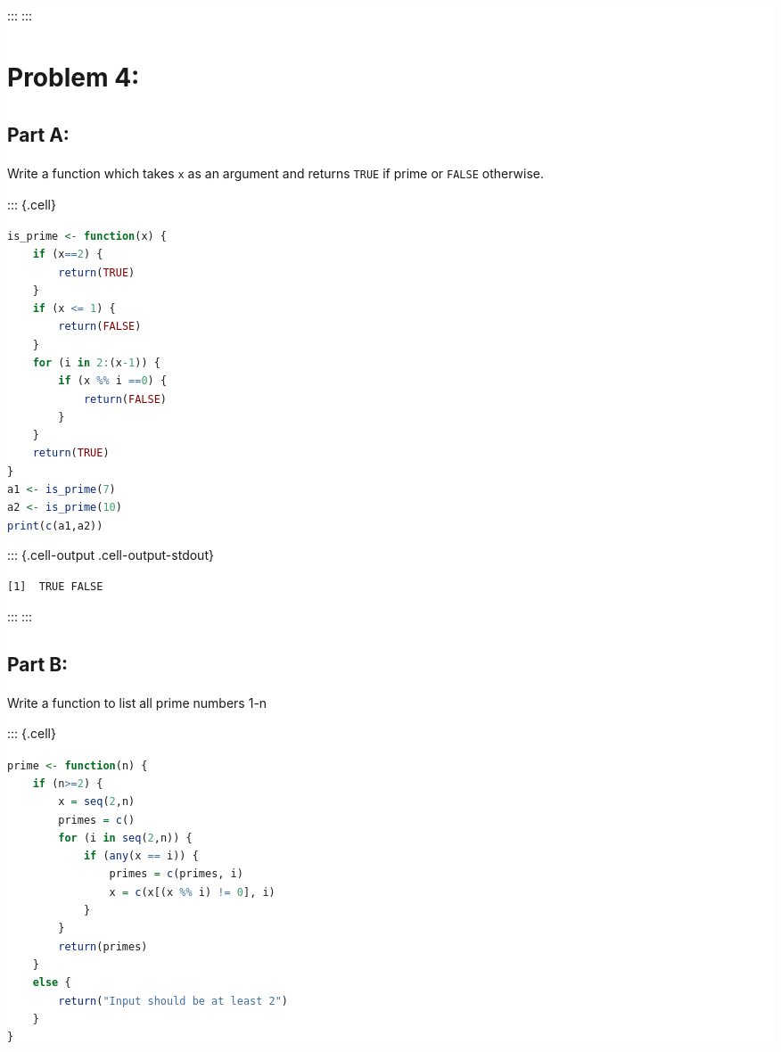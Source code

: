 
:::
:::



# Problem 4: 

## Part A:
Write a function which takes `x` as an argument and returns `TRUE` if prime or `FALSE` otherwise.


::: {.cell}

```{.r .cell-code}
is_prime <- function(x) {
    if (x==2) {
        return(TRUE)
    }
    if (x <= 1) {
        return(FALSE)
    }
    for (i in 2:(x-1)) {
        if (x %% i ==0) {
            return(FALSE)
        }
    }
    return(TRUE)
}
a1 <- is_prime(7)
a2 <- is_prime(10)
print(c(a1,a2))
```

::: {.cell-output .cell-output-stdout}

```
[1]  TRUE FALSE
```


:::
:::



## Part B:
Write a function to list all prime numbers 1-n


::: {.cell}

```{.r .cell-code}
prime <- function(n) {
    if (n>=2) {
        x = seq(2,n)
        primes = c()
        for (i in seq(2,n)) {
            if (any(x == i)) {
                primes = c(primes, i)
                x = c(x[(x %% i) != 0], i)
            }
        }
        return(primes)
    }
    else {
        return("Input should be at least 2")
    }
}
```